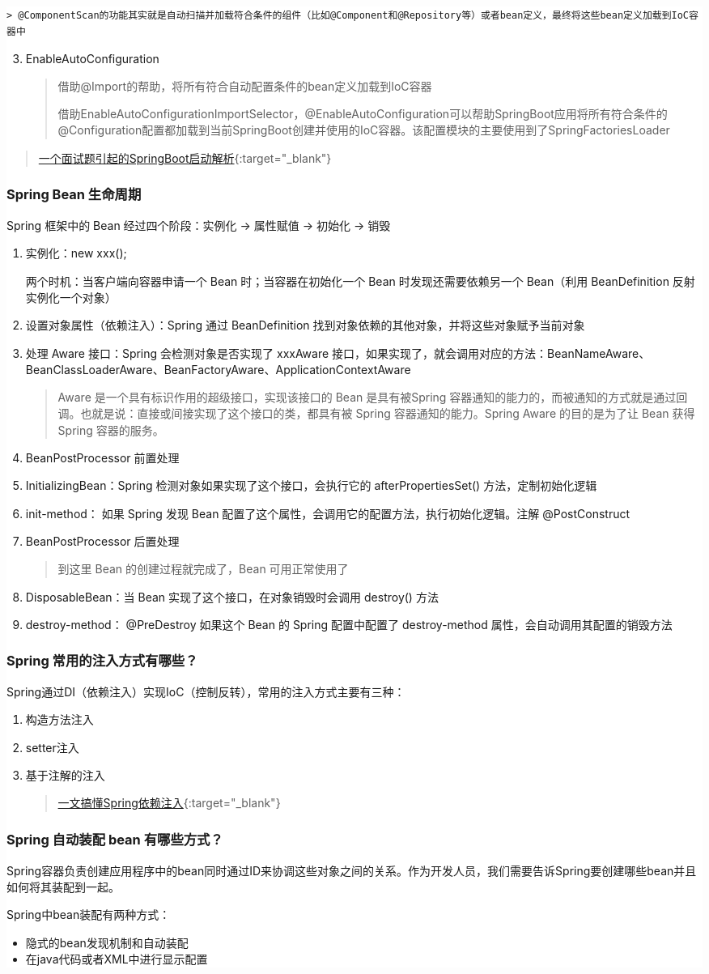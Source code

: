     > @ComponentScan的功能其实就是自动扫描并加载符合条件的组件（比如@Component和@Repository等）或者bean定义，最终将这些bean定义加载到IoC容器中

 3. EnableAutoConfiguration

    > 借助@Import的帮助，将所有符合自动配置条件的bean定义加载到IoC容器
    >
    > 借助EnableAutoConfigurationImportSelector，@EnableAutoConfiguration可以帮助SpringBoot应用将所有符合条件的@Configuration配置都加载到当前SpringBoot创建并使用的IoC容器。该配置模块的主要使用到了SpringFactoriesLoader

> [一个面试题引起的SpringBoot启动解析](https://juejin.cn/post/6844903652201594887){:target="_blank"}

### Spring Bean 生命周期

Spring 框架中的 Bean 经过四个阶段：实例化 -> 属性赋值 -> 初始化 -> 销毁

1. 实例化：new xxx(); 

   两个时机：当客户端向容器申请一个 Bean 时；当容器在初始化一个 Bean 时发现还需要依赖另一个 Bean（利用 BeanDefinition 反射实例化一个对象）

2. 设置对象属性（依赖注入）：Spring 通过 BeanDefinition 找到对象依赖的其他对象，并将这些对象赋予当前对象

3. 处理 Aware 接口：Spring 会检测对象是否实现了 xxxAware 接口，如果实现了，就会调用对应的方法：BeanNameAware、BeanClassLoaderAware、BeanFactoryAware、ApplicationContextAware

   > Aware 是一个具有标识作用的超级接口，实现该接口的 Bean 是具有被Spring 容器通知的能力的，而被通知的方式就是通过回调。也就是说：直接或间接实现了这个接口的类，都具有被 Spring 容器通知的能力。Spring Aware 的目的是为了让 Bean 获得 Spring 容器的服务。

4. BeanPostProcessor 前置处理

5. InitializingBean：Spring 检测对象如果实现了这个接口，会执行它的 afterPropertiesSet() 方法，定制初始化逻辑

6. init-method：<bean init-method=xxx> 如果 Spring 发现 Bean 配置了这个属性，会调用它的配置方法，执行初始化逻辑。注解 @PostConstruct

7. BeanPostProcessor 后置处理

   > 到这里 Bean 的创建过程就完成了，Bean 可用正常使用了

8. DisposableBean：当 Bean 实现了这个接口，在对象销毁时会调用 destroy() 方法

9. destroy-method：<bean destroy-method=xxx> @PreDestroy 如果这个 Bean 的 Spring 配置中配置了 destroy-method 属性，会自动调用其配置的销毁方法

### Spring 常用的注入方式有哪些？

Spring通过DI（依赖注入）实现IoC（控制反转），常用的注入方式主要有三种：

1. 构造方法注入

2. setter注入

3. 基于注解的注入

   > [一文搞懂Spring依赖注入](https://juejin.cn/post/6857406008877121550){:target="_blank"}

### Spring 自动装配 bean 有哪些方式？

Spring容器负责创建应用程序中的bean同时通过ID来协调这些对象之间的关系。作为开发人员，我们需要告诉Spring要创建哪些bean并且如何将其装配到一起。

Spring中bean装配有两种方式：

- 隐式的bean发现机制和自动装配
- 在java代码或者XML中进行显示配置
